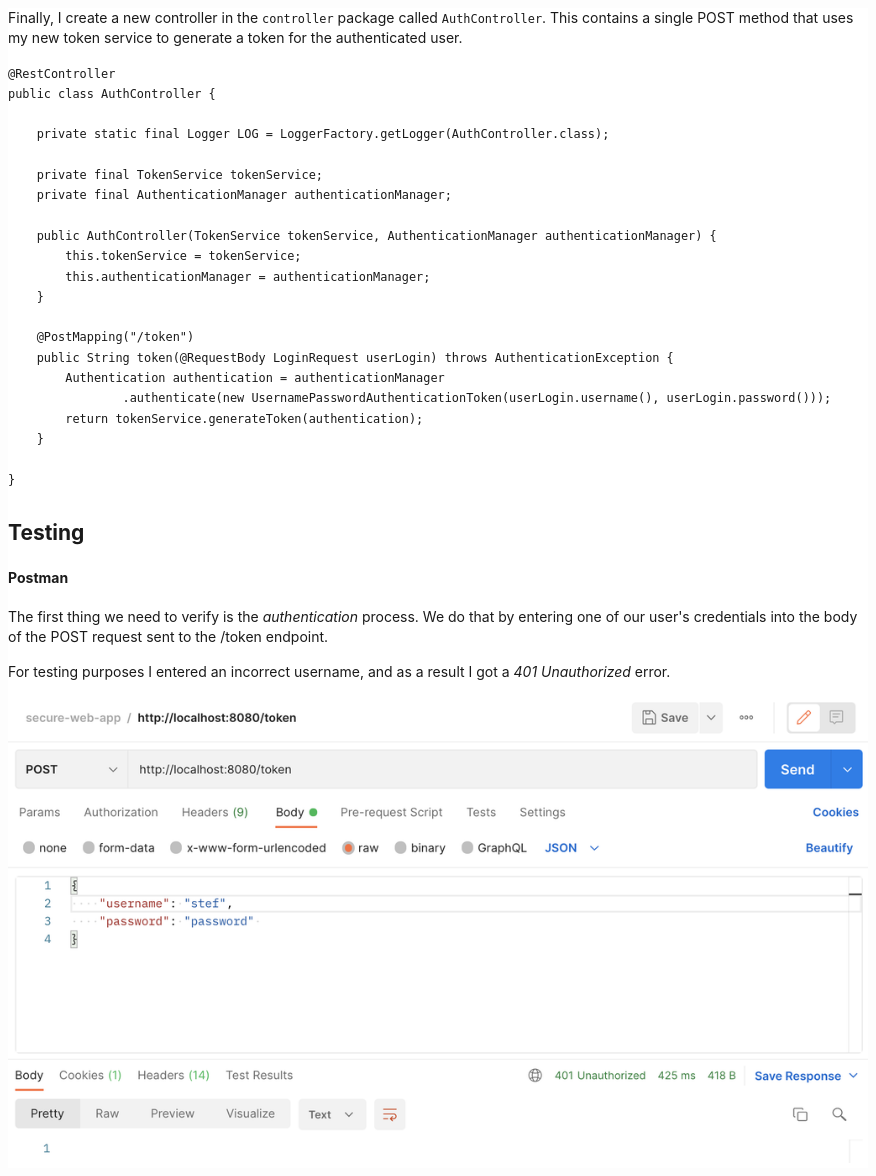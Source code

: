 Finally, I create a new controller in the ```controller``` package called ```AuthController```. This contains a single POST method that uses my new token service to generate a token for the authenticated user.

```
@RestController
public class AuthController {

    private static final Logger LOG = LoggerFactory.getLogger(AuthController.class);

    private final TokenService tokenService;
    private final AuthenticationManager authenticationManager;

    public AuthController(TokenService tokenService, AuthenticationManager authenticationManager) {
        this.tokenService = tokenService;
        this.authenticationManager = authenticationManager;
    }

    @PostMapping("/token")
    public String token(@RequestBody LoginRequest userLogin) throws AuthenticationException {
        Authentication authentication = authenticationManager
                .authenticate(new UsernamePasswordAuthenticationToken(userLogin.username(), userLogin.password()));
        return tokenService.generateToken(authentication);
    }

}
```

## Testing
#### Postman

The first thing we need to verify is the *authentication* process. We do that by entering one of our user's credentials into the body of the POST request sent to the /token endpoint.

For testing purposes I entered an incorrect username, and as a result I got a *401 Unauthorized* error.


![](src/main/resources/images/token-unauth.png)
